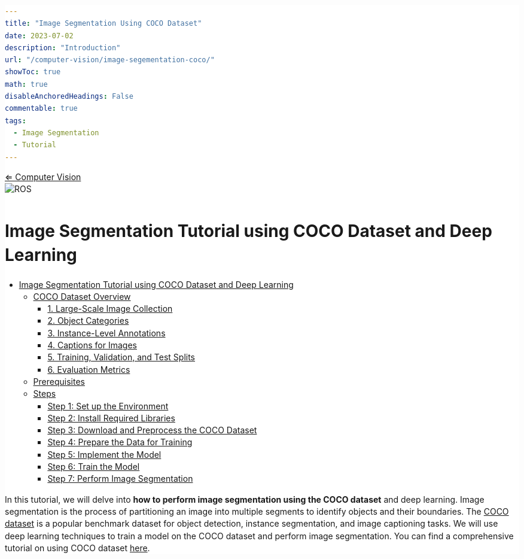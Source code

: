 ```yaml
---
title: "Image Segmentation Using COCO Dataset"
date: 2023-07-02
description: "Introduction"
url: "/computer-vision/image-segementation-coco/"
showToc: true
math: true
disableAnchoredHeadings: False
commentable: true
tags:
  - Image Segmentation
  - Tutorial
---
```

[&lArr; Computer Vision](/computer-vision/)
<img src="/coco/coco.png" alt="ROS" style="width:100%;display: block;
  margin-left: auto;
  margin-right: auto; margin-top:0px auto" >
        </div>

# Image Segmentation Tutorial using COCO Dataset and Deep Learning


- [Image Segmentation Tutorial using COCO Dataset and Deep Learning](#image-segmentation-tutorial-using-coco-dataset-and-deep-learning)
  - [COCO Dataset Overview](#coco-dataset-overview)
    - [1. Large-Scale Image Collection](#1-large-scale-image-collection)
    - [2. Object Categories](#2-object-categories)
    - [3. Instance-Level Annotations](#3-instance-level-annotations)
    - [4. Captions for Images](#4-captions-for-images)
    - [5. Training, Validation, and Test Splits](#5-training-validation-and-test-splits)
    - [6. Evaluation Metrics](#6-evaluation-metrics)
  - [Prerequisites](#prerequisites)
  - [Steps](#steps)
    - [Step 1: Set up the Environment](#step-1-set-up-the-environment)
    - [Step 2: Install Required Libraries](#step-2-install-required-libraries)
    - [Step 3: Download and Preprocess the COCO Dataset](#step-3-download-and-preprocess-the-coco-dataset)
    - [Step 4: Prepare the Data for Training](#step-4-prepare-the-data-for-training)
    - [Step 5: Implement the Model](#step-5-implement-the-model)
    - [Step 6: Train the Model](#step-6-train-the-model)
    - [Step 7: Perform Image Segmentation](#step-7-perform-image-segmentation)


In this tutorial, we will delve into **how to perform image segmentation using the COCO dataset** and deep learning. Image segmentation is the process of partitioning an image into multiple segments to identify objects and their boundaries. The [COCO dataset](http://cocodataset.org/#home) is a popular benchmark dataset for object detection, instance segmentation, and image captioning tasks. We will use deep learning techniques to train a model on the COCO dataset and perform image segmentation. You can find a comprehensive tutorial on using COCO dataset [here](/datasets/coco-datset/).
